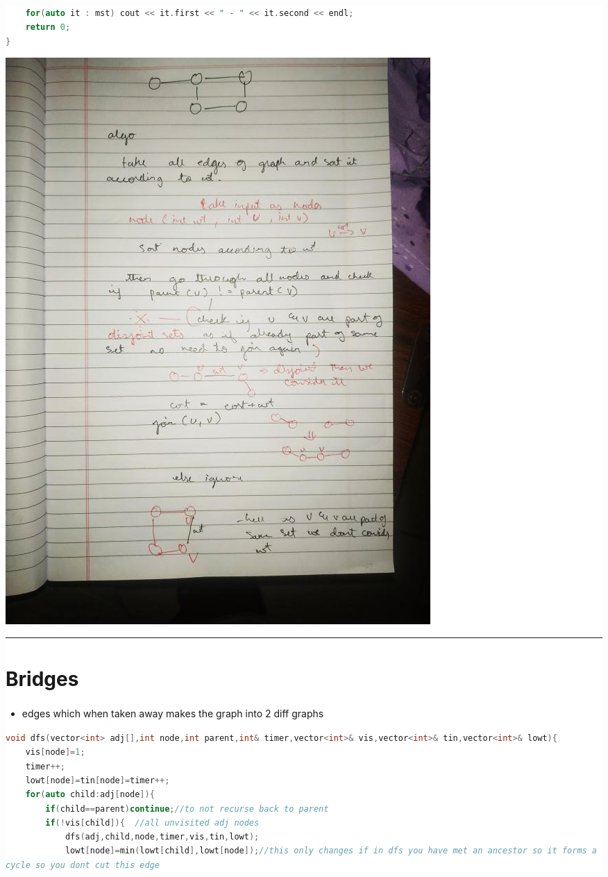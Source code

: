 ```cpp
	for(auto it : mst) cout << it.first << " - " << it.second << endl; 
	return 0;
}
```
![](img\mst-krushkal.png)

---
# Bridges
- edges which when taken away makes the graph into 2 diff graphs
```cpp
void dfs(vector<int> adj[],int node,int parent,int& timer,vector<int>& vis,vector<int>& tin,vector<int>& lowt){
	vis[node]=1;
	timer++;
	lowt[node]=tin[node]=timer++;
	for(auto child:adj[node]){
		if(child==parent)continue;//to not recurse back to parent
		if(!vis[child]){  //all unvisited adj nodes
			dfs(adj,child,node,timer,vis,tin,lowt);
			lowt[node]=min(lowt[child],lowt[node]);//this only changes if in dfs you have met an ancestor so it forms a cycle so you dont cut this edge
```